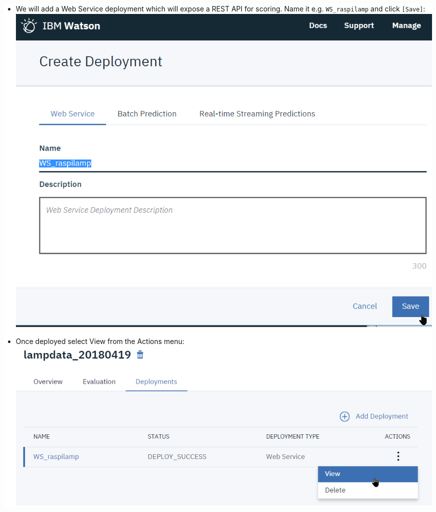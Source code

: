 * We will add a Web Service deployment which will expose a REST API for scoring. Name it e.g. `WS_raspilamp` and click `[Save]`: ![](images_Lab4/markdown-img-paste-20180420082050197.png)

* Once deployed select View from the Actions menu: ![](images_Lab4/markdown-img-paste-20180420082149701.png)
